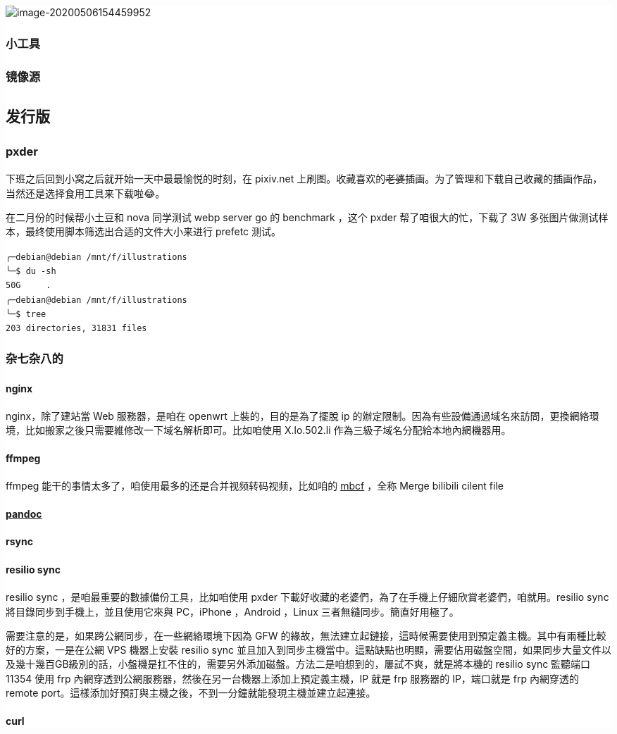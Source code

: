 ![image-20200506154459952](https://blog.k8s.li/img/20200506154459952.png)


### 小工具

### 镜像源

## 发行版



### pxder

下班之后回到小窝之后就开始一天中最最愉悦的时刻，在 pixiv.net 上刷图。收藏喜欢的~~老婆~~插画。为了管理和下载自己收藏的插画作品，当然还是选择食用工具来下载啦😂。

在二月份的时候帮小土豆和 nova 同学测试 webp server go 的 benchmark ，这个 pxder 帮了咱很大的忙，下载了 3W 多张图片做测试样本，最终使用脚本筛选出合适的文件大小来进行 prefetc 测试。

```shell
╭─debian@debian /mnt/f/illustrations
╰─$ du -sh
50G     .
╭─debian@debian /mnt/f/illustrations
╰─$ tree
203 directories, 31831 files
```

### 杂七杂八的

#### nginx

nginx，除了建站當 Web 服務器，是咱在 openwrt 上裝的，目的是為了擺脫 ip 的辦定限制。因為有些設備通過域名來訪問，更換網絡環境，比如搬家之後只需要維修改一下域名解析即可。比如咱使用 X.lo.502.li 作為三級子域名分配給本地內網機器用。

#### ffmpeg

ffmpeg 能干的事情太多了，咱使用最多的还是合并视频转码视频，比如咱的 [mbcf]() ，全称 Merge bilibili cilent file

#### [pandoc](https://github.com/jgm/pandoc)

#### rsync

#### resilio sync

resilio sync ，是咱最重要的數據備份工具，比如咱使用 pxder 下載好收藏的老婆們，為了在手機上仔細欣賞老婆們，咱就用。resilio sync 將目錄同步到手機上，並且使用它來與 PC，iPhone ，Android ，Linux 三者無縫同步。簡直好用極了。

需要注意的是，如果跨公網同步，在一些網絡環境下因為 GFW 的緣故，無法建立起鏈接，這時候需要使用到預定義主機。其中有兩種比較好的方案，一是在公網 VPS 機器上安裝 resilio sync 並且加入到同步主機當中。這點缺點也明顯，需要佔用磁盤空間，如果同步大量文件以及幾十幾百GB級別的話，小盤機是扛不住的，需要另外添加磁盤。方法二是咱想到的，屢試不爽，就是將本機的 resilio sync 監聽端口 11354 使用 frp 內網穿透到公網服務器，然後在另一台機器上添加上預定義主機，IP 就是 frp 服務器的 IP，端口就是 frp 內網穿透的 remote port。這樣添加好預訂與主機之後，不到一分鐘就能發現主機並建立起連接。

#### curl
